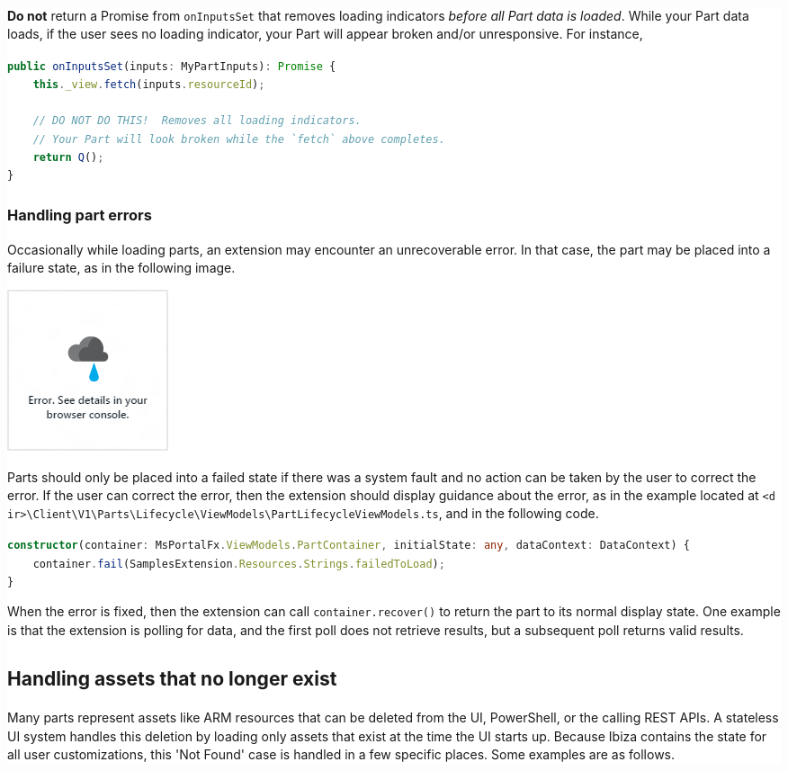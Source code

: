 **Do not** return a Promise from `onInputsSet` that removes loading indicators *before all Part data is loaded*.  While your Part data loads, if the user sees no loading indicator, your Part will appear broken and/or unresponsive.  For instance,

```ts
public onInputsSet(inputs: MyPartInputs): Promise {
    this._view.fetch(inputs.resourceId);
    
    // DO NOT DO THIS!  Removes all loading indicators.
    // Your Part will look broken while the `fetch` above completes.
    return Q();
}
```


<a name="parts-versioning-handling-part-errors"></a>
### Handling part errors

Occasionally while loading parts, an extension may encounter an unrecoverable error. In that case, the part may be placed into a failure state, as in the following image.

![alt-text](../media/portalfx-debugging/failure.png "Failed part")

Parts should only be placed into a failed state if there was a system fault and no action can be taken by the user to correct the error. If the user can correct the error, then the extension should display guidance about the error, as in the  example located at `<dir>\Client\V1\Parts\Lifecycle\ViewModels\PartLifecycleViewModels.ts`, and in the following code.

```ts
constructor(container: MsPortalFx.ViewModels.PartContainer, initialState: any, dataContext: DataContext) {
    container.fail(SamplesExtension.Resources.Strings.failedToLoad);
}
```

When the error is  fixed,  then the extension can call `container.recover()` to return the part to its normal display state. One example is that the extension is polling for data, and the first poll does not retrieve results, but a subsequent poll returns valid results.

<a name="parts-handling-assets-that-no-longer-exist"></a>
## Handling assets that no longer exist

Many parts represent assets like ARM resources that can be deleted from the UI, PowerShell, or the calling REST APIs.  A stateless UI system handles this deletion by loading only assets that exist at the time the UI starts up.  Because Ibiza contains the state for all user customizations, this 'Not Found' case is handled in a few specific places. Some examples are as follows.
